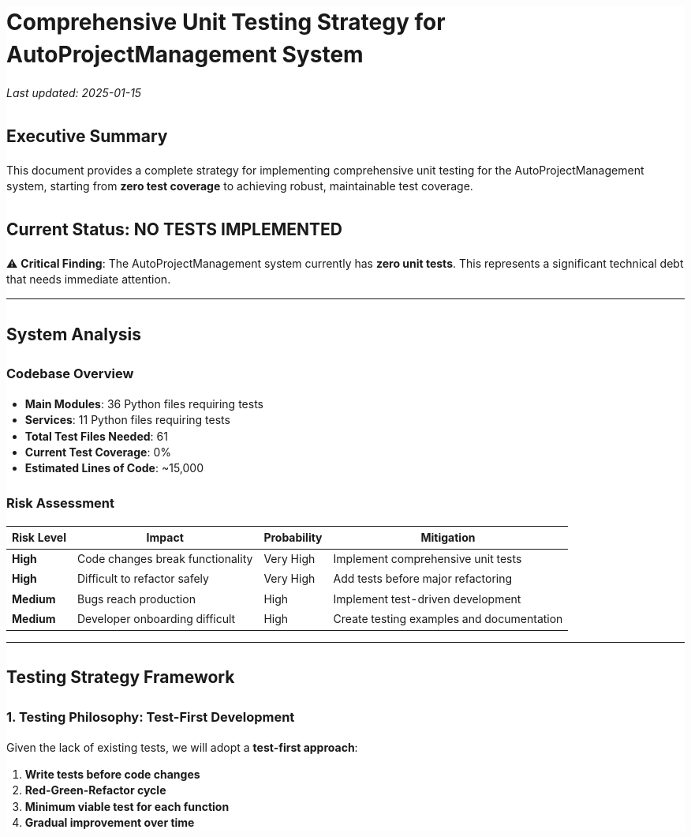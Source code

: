 # Comprehensive Unit Testing Strategy for AutoProjectManagement System

_Last updated: 2025-01-15_

## Executive Summary

This document provides a complete strategy for implementing comprehensive unit testing for the AutoProjectManagement system, starting from **zero test coverage** to achieving robust, maintainable test coverage.

## Current Status: **NO TESTS IMPLEMENTED**

⚠️ **Critical Finding**: The AutoProjectManagement system currently has **zero unit tests**. This represents a significant technical debt that needs immediate attention.

---

## System Analysis

### Codebase Overview
- **Main Modules**: 36 Python files requiring tests
- **Services**: 11 Python files requiring tests
- **Total Test Files Needed**: 61
- **Current Test Coverage**: 0%
- **Estimated Lines of Code**: ~15,000

### Risk Assessment
| Risk Level | Impact | Probability | Mitigation |
|------------|---------|-------------|------------|
| **High** | Code changes break functionality | Very High | Implement comprehensive unit tests |
| **High** | Difficult to refactor safely | Very High | Add tests before major refactoring |
| **Medium** | Bugs reach production | High | Implement test-driven development |
| **Medium** | Developer onboarding difficult | High | Create testing examples and documentation |

---

## Testing Strategy Framework

### 1. Testing Philosophy: **Test-First Development**

Given the lack of existing tests, we will adopt a **test-first approach**:

1. **Write tests before code changes**
2. **Red-Green-Refactor cycle**
3. **Minimum viable test for each function**
4. **Gradual improvement over time**
